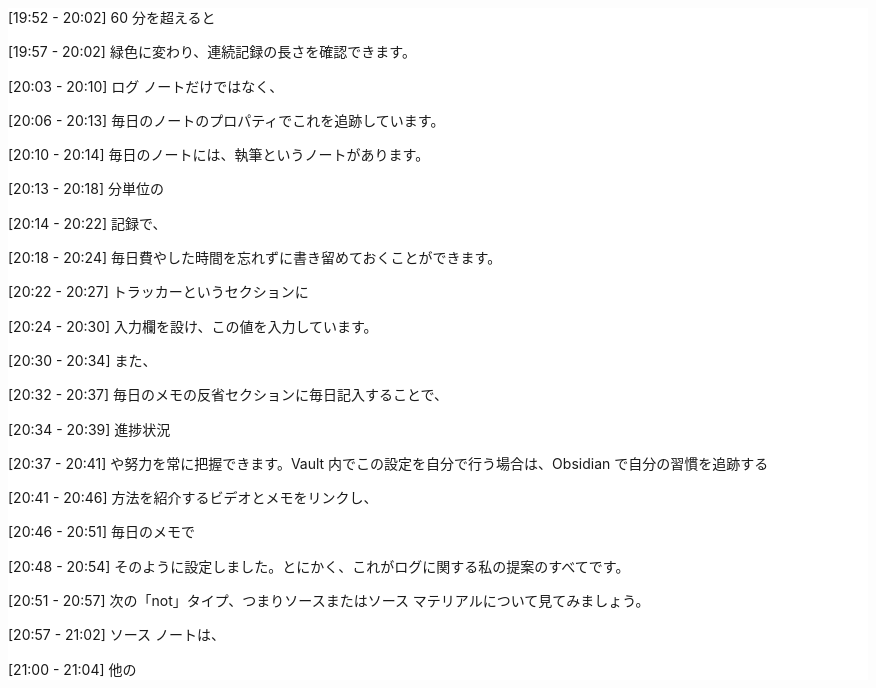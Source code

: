 [19:52 - 20:02]
60 分を超えると

[19:57 - 20:02]
緑色に変わり、連続記録の長さを確認できます。

[20:03 - 20:10]
ログ ノートだけではなく、

[20:06 - 20:13]
毎日のノートのプロパティでこれを追跡しています。

[20:10 - 20:14]
毎日のノートには、執筆というノートがあります。

[20:13 - 20:18]
分単位の

[20:14 - 20:22]
記録で、

[20:18 - 20:24]
毎日費やした時間を忘れずに書き留めておくことができます。

[20:22 - 20:27]
トラッカーというセクションに

[20:24 - 20:30]
入力欄を設け、この値を入力しています。

[20:30 - 20:34]
また、

[20:32 - 20:37]
毎日のメモの反省セクションに毎日記入することで、

[20:34 - 20:39]
進捗状況

[20:37 - 20:41]
や努力を常に把握できます。Vault 内でこの設定を自分で行う場合は、Obsidian で自分の習慣を追跡する

[20:41 - 20:46]
方法を紹介するビデオとメモをリンクし、

[20:46 - 20:51]
毎日のメモで

[20:48 - 20:54]
そのように設定しました。とにかく、これがログに関する私の提案のすべてです。

[20:51 - 20:57]
次の「not」タイプ、つまりソースまたはソース マテリアルについて見てみましょう。

[20:57 - 21:02]
ソース ノートは、

[21:00 - 21:04]
他の
